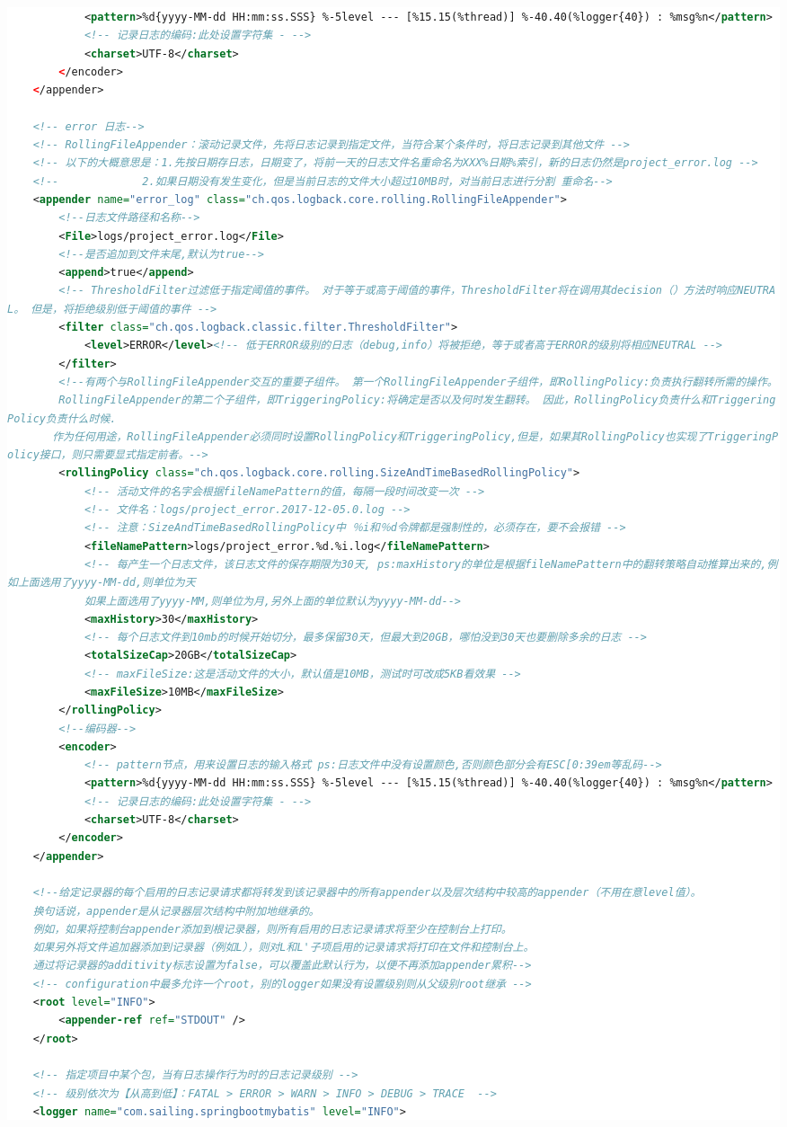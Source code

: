 ```xml
            <pattern>%d{yyyy-MM-dd HH:mm:ss.SSS} %-5level --- [%15.15(%thread)] %-40.40(%logger{40}) : %msg%n</pattern>
            <!-- 记录日志的编码:此处设置字符集 - -->
            <charset>UTF-8</charset>
        </encoder>
    </appender>
 
    <!-- error 日志-->
    <!-- RollingFileAppender：滚动记录文件，先将日志记录到指定文件，当符合某个条件时，将日志记录到其他文件 -->
    <!-- 以下的大概意思是：1.先按日期存日志，日期变了，将前一天的日志文件名重命名为XXX%日期%索引，新的日志仍然是project_error.log -->
    <!--             2.如果日期没有发生变化，但是当前日志的文件大小超过10MB时，对当前日志进行分割 重命名-->
    <appender name="error_log" class="ch.qos.logback.core.rolling.RollingFileAppender">
        <!--日志文件路径和名称-->
        <File>logs/project_error.log</File>
        <!--是否追加到文件末尾,默认为true-->
        <append>true</append>
        <!-- ThresholdFilter过滤低于指定阈值的事件。 对于等于或高于阈值的事件，ThresholdFilter将在调用其decision（）方法时响应NEUTRAL。 但是，将拒绝级别低于阈值的事件 -->
        <filter class="ch.qos.logback.classic.filter.ThresholdFilter">
            <level>ERROR</level><!-- 低于ERROR级别的日志（debug,info）将被拒绝，等于或者高于ERROR的级别将相应NEUTRAL -->
        </filter>
        <!--有两个与RollingFileAppender交互的重要子组件。 第一个RollingFileAppender子组件，即RollingPolicy:负责执行翻转所需的操作。
        RollingFileAppender的第二个子组件，即TriggeringPolicy:将确定是否以及何时发生翻转。 因此，RollingPolicy负责什么和TriggeringPolicy负责什么时候.
       作为任何用途，RollingFileAppender必须同时设置RollingPolicy和TriggeringPolicy,但是，如果其RollingPolicy也实现了TriggeringPolicy接口，则只需要显式指定前者。-->
        <rollingPolicy class="ch.qos.logback.core.rolling.SizeAndTimeBasedRollingPolicy">
            <!-- 活动文件的名字会根据fileNamePattern的值，每隔一段时间改变一次 -->
            <!-- 文件名：logs/project_error.2017-12-05.0.log -->
            <!-- 注意：SizeAndTimeBasedRollingPolicy中 ％i和％d令牌都是强制性的，必须存在，要不会报错 -->
            <fileNamePattern>logs/project_error.%d.%i.log</fileNamePattern>
            <!-- 每产生一个日志文件，该日志文件的保存期限为30天, ps:maxHistory的单位是根据fileNamePattern中的翻转策略自动推算出来的,例如上面选用了yyyy-MM-dd,则单位为天
            如果上面选用了yyyy-MM,则单位为月,另外上面的单位默认为yyyy-MM-dd-->
            <maxHistory>30</maxHistory>
            <!-- 每个日志文件到10mb的时候开始切分，最多保留30天，但最大到20GB，哪怕没到30天也要删除多余的日志 -->
            <totalSizeCap>20GB</totalSizeCap>
            <!-- maxFileSize:这是活动文件的大小，默认值是10MB，测试时可改成5KB看效果 -->
            <maxFileSize>10MB</maxFileSize>
        </rollingPolicy>
        <!--编码器-->
        <encoder>
            <!-- pattern节点，用来设置日志的输入格式 ps:日志文件中没有设置颜色,否则颜色部分会有ESC[0:39em等乱码-->
            <pattern>%d{yyyy-MM-dd HH:mm:ss.SSS} %-5level --- [%15.15(%thread)] %-40.40(%logger{40}) : %msg%n</pattern>
            <!-- 记录日志的编码:此处设置字符集 - -->
            <charset>UTF-8</charset>
        </encoder>
    </appender>
 
    <!--给定记录器的每个启用的日志记录请求都将转发到该记录器中的所有appender以及层次结构中较高的appender（不用在意level值）。
    换句话说，appender是从记录器层次结构中附加地继承的。
    例如，如果将控制台appender添加到根记录器，则所有启用的日志记录请求将至少在控制台上打印。
    如果另外将文件追加器添加到记录器（例如L），则对L和L'子项启用的记录请求将打印在文件和控制台上。
    通过将记录器的additivity标志设置为false，可以覆盖此默认行为，以便不再添加appender累积-->
    <!-- configuration中最多允许一个root，别的logger如果没有设置级别则从父级别root继承 -->
    <root level="INFO">
        <appender-ref ref="STDOUT" />
    </root>
 
    <!-- 指定项目中某个包，当有日志操作行为时的日志记录级别 -->
    <!-- 级别依次为【从高到低】：FATAL > ERROR > WARN > INFO > DEBUG > TRACE  -->
    <logger name="com.sailing.springbootmybatis" level="INFO">
```